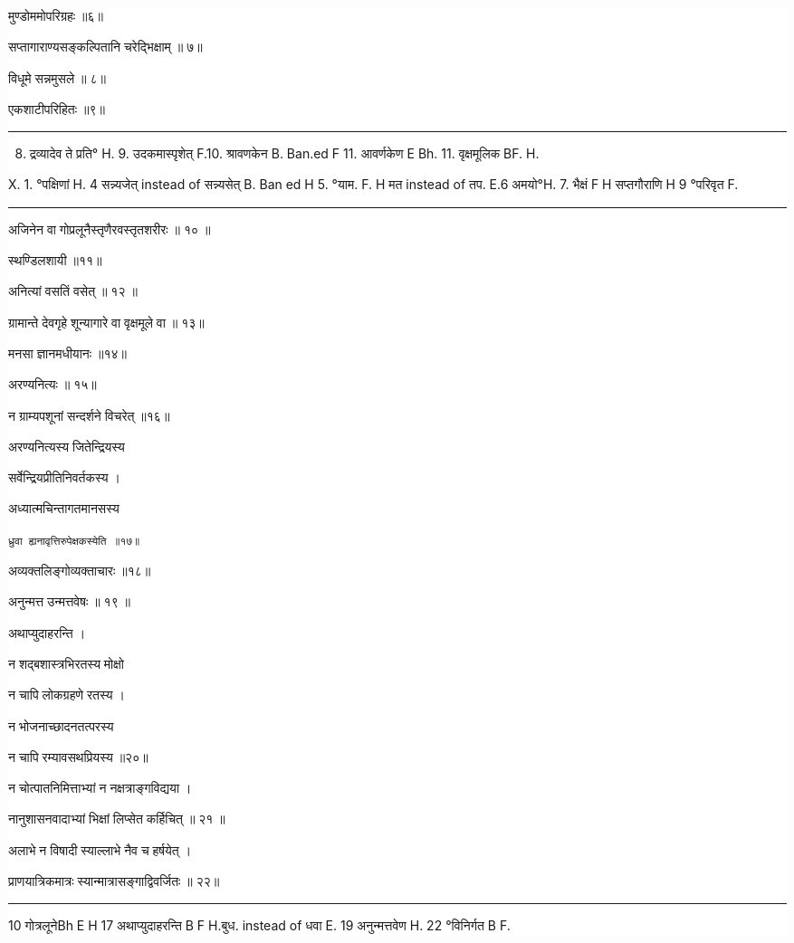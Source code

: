 मुण्डोममोपरिग्रहः ॥६॥

सप्तागाराण्यसङ्कल्पितानि चरेद्भिक्षाम् ॥ ७॥

विधूमे सन्नमुसले ॥ ८॥

एकशाटीपरिहितः ॥९॥

----------------------------------------------------------------------  
  8. द्रव्यादेव ते प्रति° H. 9. उदकमास्पृशेत् F.10. श्रावणकेन B. Ban.ed F 11. आवर्णकेण E Bh. 11. वृक्षमूलिक BF. H.

X. 1. °पक्षिणां H. 4 सन्न्यजेत् instead of सन्न्यसेत् B. Ban ed H 5. °याम. F. H मत instead of तप. E.6 अमयो°H. 7. भैक्षं F H सप्तगौराणि H 9 °परिवृत F.

-----------------------------------------------------------------------------------------------------------------



अजिनेन वा गोप्रलूनैस्तृणैरवस्तृतशरीरः ॥ १० ॥

स्थण्डिलशायी ॥११॥

अनित्यां वसतिं वसेत् ॥ १२ ॥

ग्रामान्ते देवगृहे शून्यागारे वा वृक्षमूले वा ॥ १३॥

मनसा ज्ञानमधीयानः ॥१४॥

अरण्यनित्यः ॥ १५॥

न ग्राम्यपशूनां सन्दर्शने विचरेत् ॥१६॥

अरण्यनित्यस्य जितेन्द्रियस्य

   सर्वेन्द्रियप्रीतिनिवर्तकस्य ।

अध्यात्मचिन्तागतमानसस्य

    ध्रुवा ह्यनावृत्तिरुपेक्षकस्येति ॥१७॥

अव्यक्तलिङ्गोव्यक्ताचारः ॥१८॥

अनुन्मत्त उन्मत्तवेषः ॥ १९ ॥

अथाप्युदाहरन्ति ।

न शद्बशास्त्रभिरतस्य मोक्षो

  न चापि लोकग्रहणे रतस्य ।

न भोजनाच्छादनतत्परस्य

  न चापि रम्यावसथप्रियस्य ॥२०॥

न चोत्पातनिमित्ताभ्यां न नक्षत्राङ्गविद्यया ।

नानुशासनवादाभ्यां भिक्षां लिप्सेत कर्हिचित् ॥ २१ ॥

अलाभे न विषादी स्याल्लाभे नैव च हर्षयेत् ।

प्राणयात्रिकमात्रः स्यान्मात्रासङ्गाद्विवर्जितः ॥ २२॥

----------------------------------------------------------------  
  10 गोत्रलूनेBh E H 17 अथाप्युदाहरन्ति B F H.बुध. instead of धवा E. 19 अनुन्मत्तवेण H. 22 °विनिर्गत B F.

